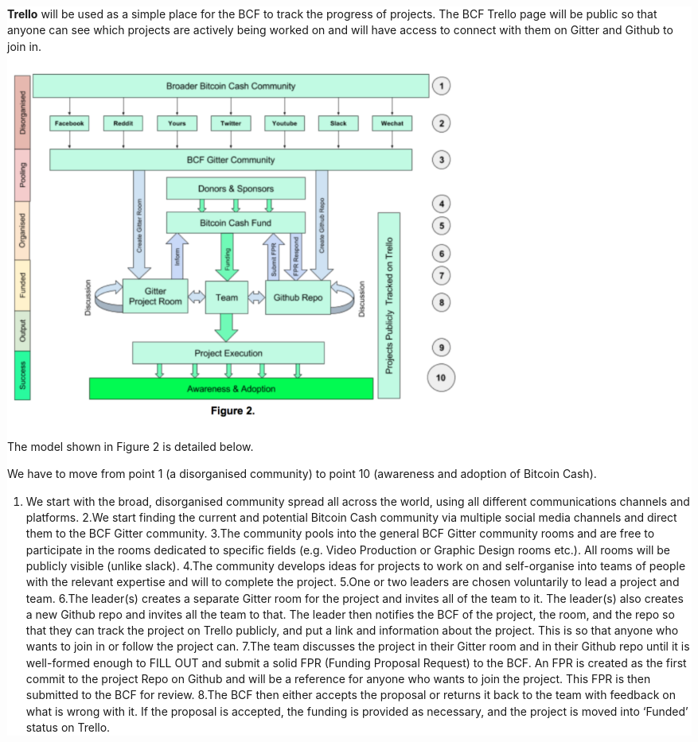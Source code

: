 **Trello** will be used as a simple place for the BCF to track the progress of projects. The BCF Trello page will be public so that anyone can see which projects are actively being worked on and will have access to connect with them on Gitter and Github to join in.

<img src="A%20New%20Model%20For%20BCF%20Project%20Organisation/Figure%202_EN.png" height="450">

The model shown in Figure 2 is detailed below.

We have to move from point 1 (a disorganised community) to point 10 (awareness and adoption of Bitcoin Cash).

1.	We start with the broad, disorganised community spread all across the world, using all different communications channels and platforms.
  2.We start finding the current and potential Bitcoin Cash community via multiple social media channels and direct them to the BCF Gitter community.
  3.The community pools into the general BCF Gitter community rooms and are free to participate in the rooms dedicated to specific fields (e.g. Video Production or Graphic Design rooms etc.). All rooms will be publicly visible (unlike slack).
  4.The community develops ideas for projects to work on and self-organise into teams of people with the relevant expertise and will to complete the project.
  5.One or two leaders are chosen voluntarily to lead a project and team.
  6.The leader(s) creates a separate Gitter room for the project and invites all of the team to it. The leader(s) also creates a new Github repo and invites all the team to that. The leader then notifies the BCF of the project, the room, and the repo so that they can track the project on Trello publicly, and put a link and information about the project. This is so that anyone who wants to join in or follow the project can.
  7.The team discusses the project in their Gitter room and in their Github repo until it is well-formed enough to FILL OUT and submit a solid FPR (Funding Proposal Request) to the BCF. An FPR is created as the first commit to the project Repo on Github and will be a reference for anyone who wants to join the project. This FPR is then submitted to the BCF for review.
  8.The BCF then either accepts the proposal or returns it back to the team with feedback on what is wrong with it. If the proposal is accepted, the funding is provided as necessary, and the project is moved into ‘Funded’ status on Trello.